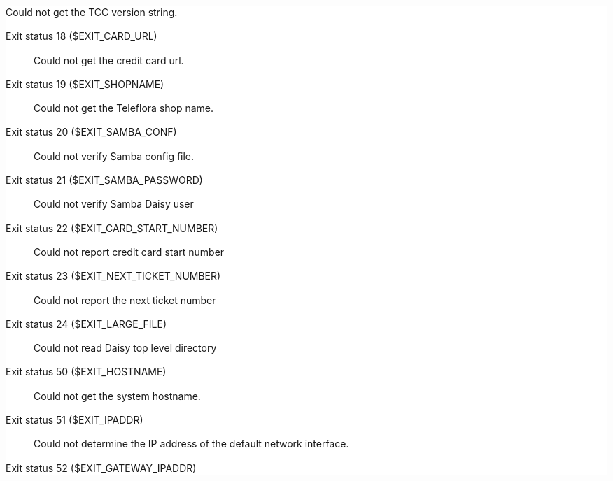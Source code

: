 <p>Could not get the TCC version string.</p>

</dd>
<dt id="Exit-status-18-EXIT_CARD_URL">Exit status 18 ($EXIT_CARD_URL)</dt>
<dd>

<p>Could not get the credit card url.</p>

</dd>
<dt id="Exit-status-19-EXIT_SHOPNAME">Exit status 19 ($EXIT_SHOPNAME)</dt>
<dd>

<p>Could not get the Teleflora shop name.</p>

</dd>
<dt id="Exit-status-20-EXIT_SAMBA_CONF">Exit status 20 ($EXIT_SAMBA_CONF)</dt>
<dd>

<p>Could not verify Samba config file.</p>

</dd>
<dt id="Exit-status-21-EXIT_SAMBA_PASSWORD">Exit status 21 ($EXIT_SAMBA_PASSWORD)</dt>
<dd>

<p>Could not verify Samba Daisy user</p>

</dd>
<dt id="Exit-status-22-EXIT_CARD_START_NUMBER">Exit status 22 ($EXIT_CARD_START_NUMBER)</dt>
<dd>

<p>Could not report credit card start number</p>

</dd>
<dt id="Exit-status-23-EXIT_NEXT_TICKET_NUMBER">Exit status 23 ($EXIT_NEXT_TICKET_NUMBER)</dt>
<dd>

<p>Could not report the next ticket number</p>

</dd>
<dt id="Exit-status-24-EXIT_LARGE_FILE">Exit status 24 ($EXIT_LARGE_FILE)</dt>
<dd>

<p>Could not read Daisy top level directory</p>

</dd>
<dt id="Exit-status-50-EXIT_HOSTNAME">Exit status 50 ($EXIT_HOSTNAME)</dt>
<dd>

<p>Could not get the system hostname.</p>

</dd>
<dt id="Exit-status-51-EXIT_IPADDR">Exit status 51 ($EXIT_IPADDR)</dt>
<dd>

<p>Could not determine the IP address of the default network interface.</p>

</dd>
<dt id="Exit-status-52-EXIT_GATEWAY_IPADDR">Exit status 52 ($EXIT_GATEWAY_IPADDR)</dt>
<dd>
